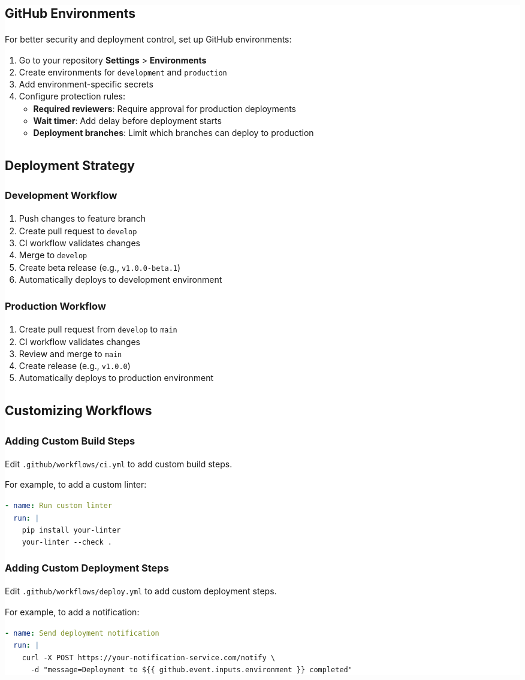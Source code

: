 ## GitHub Environments

For better security and deployment control, set up GitHub environments:

1. Go to your repository **Settings** > **Environments**
2. Create environments for `development` and `production`
3. Add environment-specific secrets
4. Configure protection rules:
   - **Required reviewers**: Require approval for production deployments
   - **Wait timer**: Add delay before deployment starts
   - **Deployment branches**: Limit which branches can deploy to production

## Deployment Strategy

### Development Workflow

1. Push changes to feature branch
2. Create pull request to `develop`
3. CI workflow validates changes
4. Merge to `develop`
5. Create beta release (e.g., `v1.0.0-beta.1`) 
6. Automatically deploys to development environment

### Production Workflow

1. Create pull request from `develop` to `main`
2. CI workflow validates changes
3. Review and merge to `main`
4. Create release (e.g., `v1.0.0`)
5. Automatically deploys to production environment

## Customizing Workflows

### Adding Custom Build Steps

Edit `.github/workflows/ci.yml` to add custom build steps.

For example, to add a custom linter:

```yaml
- name: Run custom linter
  run: |
    pip install your-linter
    your-linter --check .
```

### Adding Custom Deployment Steps

Edit `.github/workflows/deploy.yml` to add custom deployment steps.

For example, to add a notification:

```yaml
- name: Send deployment notification
  run: |
    curl -X POST https://your-notification-service.com/notify \
      -d "message=Deployment to ${{ github.event.inputs.environment }} completed"
```
